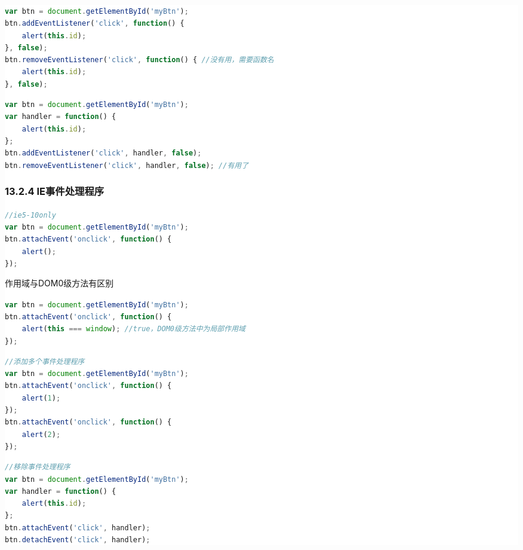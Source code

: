 ```js
var btn = document.getElementById('myBtn');
btn.addEventListener('click', function() {
	alert(this.id);
}, false);
btn.removeEventListener('click', function() { //没有用，需要函数名
	alert(this.id);
}, false);
```

```js
var btn = document.getElementById('myBtn');
var handler = function() {
	alert(this.id);
};
btn.addEventListener('click', handler, false);
btn.removeEventListener('click', handler, false); //有用了
```

### 13.2.4 IE事件处理程序

```js
//ie5-10only
var btn = document.getElementById('myBtn');
btn.attachEvent('onclick', function() {
	alert();
});
```

作用域与DOM0级方法有区别

```js
var btn = document.getElementById('myBtn');
btn.attachEvent('onclick', function() {
	alert(this === window); //true，DOM0级方法中为局部作用域
});
```

```js
//添加多个事件处理程序
var btn = document.getElementById('myBtn');
btn.attachEvent('onclick', function() {
	alert(1);
});
btn.attachEvent('onclick', function() {
	alert(2);
});
```

```js
//移除事件处理程序
var btn = document.getElementById('myBtn');
var handler = function() {
	alert(this.id);
};
btn.attachEvent('click', handler);
btn.detachEvent('click', handler);
```
